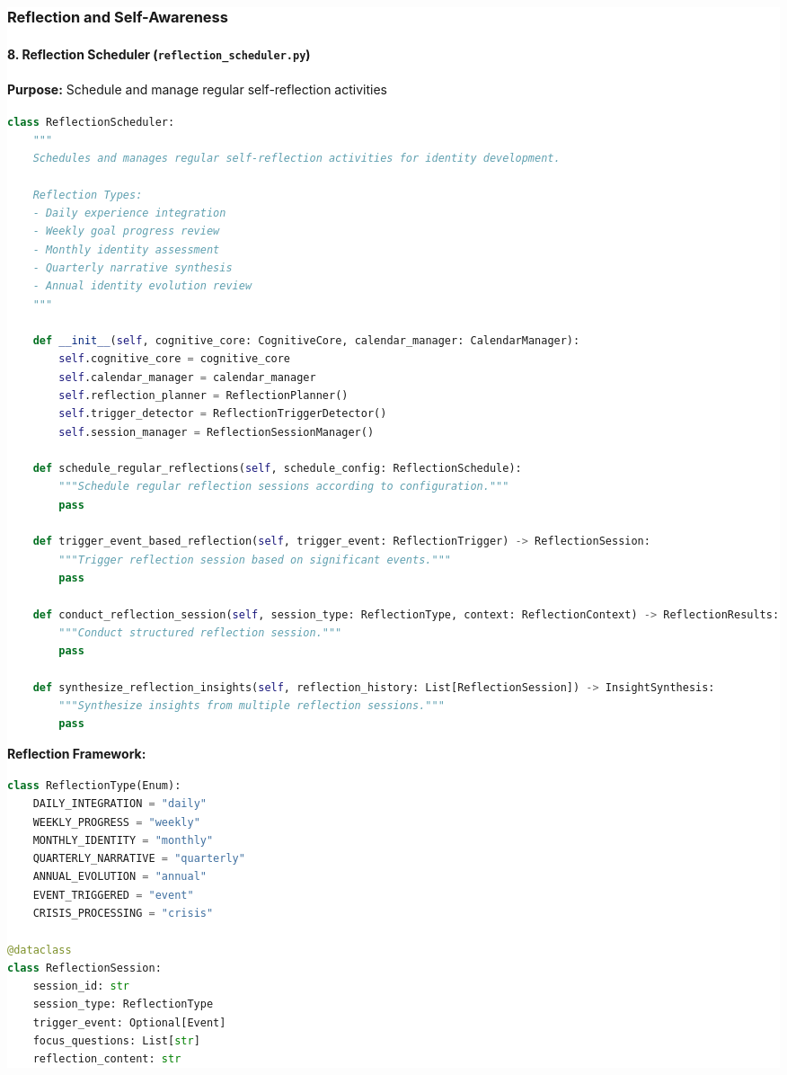 ### Reflection and Self-Awareness

#### 8. Reflection Scheduler (`reflection_scheduler.py`)

**Purpose:** Schedule and manage regular self-reflection activities

```python
class ReflectionScheduler:
    """
    Schedules and manages regular self-reflection activities for identity development.
    
    Reflection Types:
    - Daily experience integration
    - Weekly goal progress review
    - Monthly identity assessment
    - Quarterly narrative synthesis
    - Annual identity evolution review
    """
    
    def __init__(self, cognitive_core: CognitiveCore, calendar_manager: CalendarManager):
        self.cognitive_core = cognitive_core
        self.calendar_manager = calendar_manager
        self.reflection_planner = ReflectionPlanner()
        self.trigger_detector = ReflectionTriggerDetector()
        self.session_manager = ReflectionSessionManager()
        
    def schedule_regular_reflections(self, schedule_config: ReflectionSchedule):
        """Schedule regular reflection sessions according to configuration."""
        pass
    
    def trigger_event_based_reflection(self, trigger_event: ReflectionTrigger) -> ReflectionSession:
        """Trigger reflection session based on significant events."""
        pass
    
    def conduct_reflection_session(self, session_type: ReflectionType, context: ReflectionContext) -> ReflectionResults:
        """Conduct structured reflection session."""
        pass
    
    def synthesize_reflection_insights(self, reflection_history: List[ReflectionSession]) -> InsightSynthesis:
        """Synthesize insights from multiple reflection sessions."""
        pass
```

**Reflection Framework:**

```python
class ReflectionType(Enum):
    DAILY_INTEGRATION = "daily"
    WEEKLY_PROGRESS = "weekly"
    MONTHLY_IDENTITY = "monthly"
    QUARTERLY_NARRATIVE = "quarterly"
    ANNUAL_EVOLUTION = "annual"
    EVENT_TRIGGERED = "event"
    CRISIS_PROCESSING = "crisis"
    
@dataclass
class ReflectionSession:
    session_id: str
    session_type: ReflectionType
    trigger_event: Optional[Event]
    focus_questions: List[str]
    reflection_content: str
```